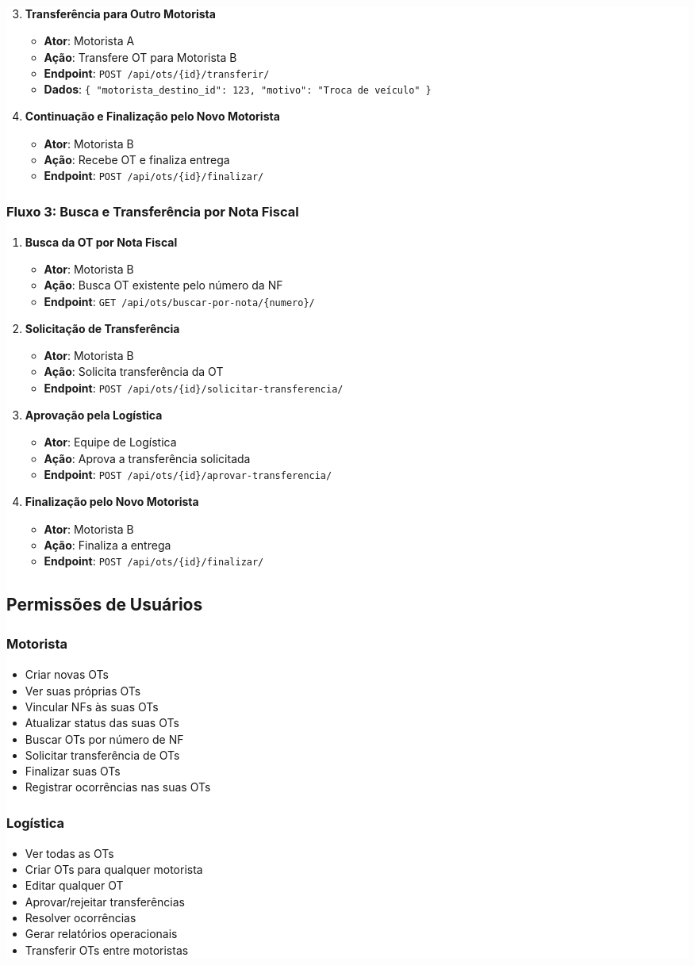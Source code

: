 3. **Transferência para Outro Motorista**
   - **Ator**: Motorista A
   - **Ação**: Transfere OT para Motorista B
   - **Endpoint**: `POST /api/ots/{id}/transferir/`
   - **Dados**: `{ "motorista_destino_id": 123, "motivo": "Troca de veículo" }`

4. **Continuação e Finalização pelo Novo Motorista**
   - **Ator**: Motorista B
   - **Ação**: Recebe OT e finaliza entrega
   - **Endpoint**: `POST /api/ots/{id}/finalizar/`

### Fluxo 3: Busca e Transferência por Nota Fiscal

1. **Busca da OT por Nota Fiscal**
   - **Ator**: Motorista B
   - **Ação**: Busca OT existente pelo número da NF
   - **Endpoint**: `GET /api/ots/buscar-por-nota/{numero}/`

2. **Solicitação de Transferência**
   - **Ator**: Motorista B
   - **Ação**: Solicita transferência da OT
   - **Endpoint**: `POST /api/ots/{id}/solicitar-transferencia/`

3. **Aprovação pela Logística**
   - **Ator**: Equipe de Logística
   - **Ação**: Aprova a transferência solicitada
   - **Endpoint**: `POST /api/ots/{id}/aprovar-transferencia/`

4. **Finalização pelo Novo Motorista**
   - **Ator**: Motorista B
   - **Ação**: Finaliza a entrega
   - **Endpoint**: `POST /api/ots/{id}/finalizar/`

## Permissões de Usuários

### Motorista
- Criar novas OTs
- Ver suas próprias OTs
- Vincular NFs às suas OTs
- Atualizar status das suas OTs
- Buscar OTs por número de NF
- Solicitar transferência de OTs
- Finalizar suas OTs
- Registrar ocorrências nas suas OTs

### Logística
- Ver todas as OTs
- Criar OTs para qualquer motorista
- Editar qualquer OT
- Aprovar/rejeitar transferências
- Resolver ocorrências
- Gerar relatórios operacionais
- Transferir OTs entre motoristas
